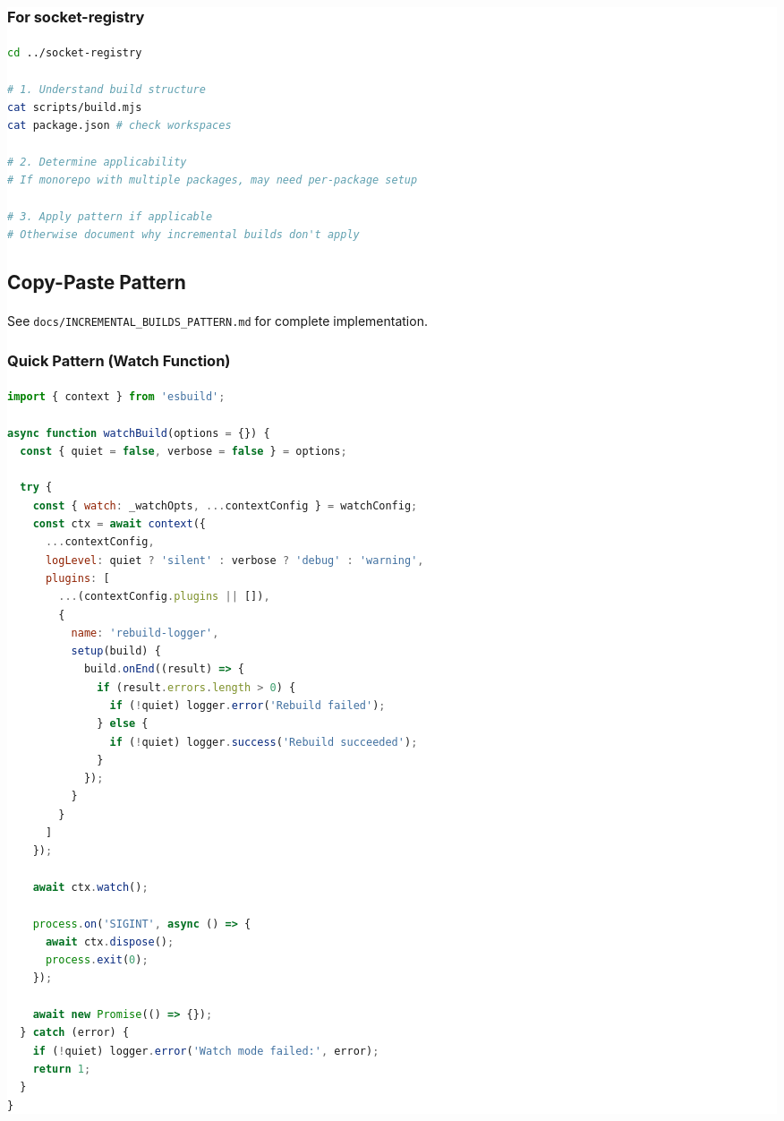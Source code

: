 ### For socket-registry

```bash
cd ../socket-registry

# 1. Understand build structure
cat scripts/build.mjs
cat package.json # check workspaces

# 2. Determine applicability
# If monorepo with multiple packages, may need per-package setup

# 3. Apply pattern if applicable
# Otherwise document why incremental builds don't apply
```

## Copy-Paste Pattern

See `docs/INCREMENTAL_BUILDS_PATTERN.md` for complete implementation.

### Quick Pattern (Watch Function)

```javascript
import { context } from 'esbuild';

async function watchBuild(options = {}) {
  const { quiet = false, verbose = false } = options;

  try {
    const { watch: _watchOpts, ...contextConfig } = watchConfig;
    const ctx = await context({
      ...contextConfig,
      logLevel: quiet ? 'silent' : verbose ? 'debug' : 'warning',
      plugins: [
        ...(contextConfig.plugins || []),
        {
          name: 'rebuild-logger',
          setup(build) {
            build.onEnd((result) => {
              if (result.errors.length > 0) {
                if (!quiet) logger.error('Rebuild failed');
              } else {
                if (!quiet) logger.success('Rebuild succeeded');
              }
            });
          }
        }
      ]
    });

    await ctx.watch();

    process.on('SIGINT', async () => {
      await ctx.dispose();
      process.exit(0);
    });

    await new Promise(() => {});
  } catch (error) {
    if (!quiet) logger.error('Watch mode failed:', error);
    return 1;
  }
}
```
